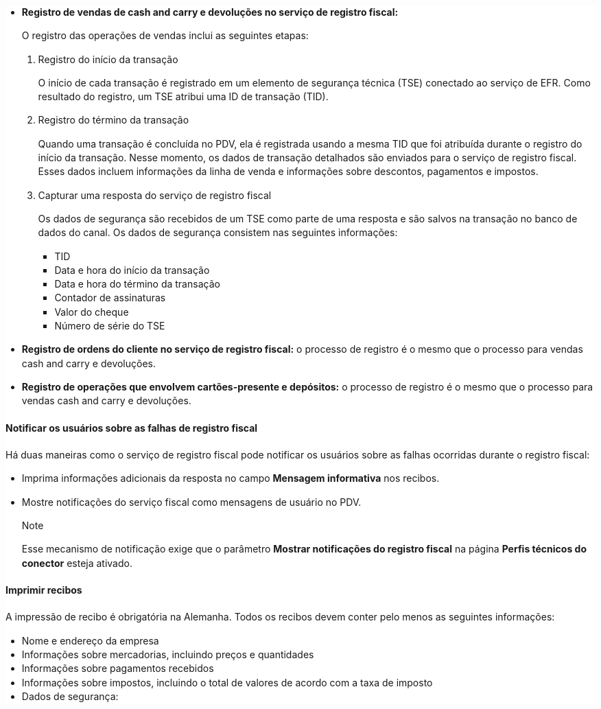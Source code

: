 - **Registro de vendas de cash and carry e devoluções no serviço de registro fiscal:**

    O registro das operações de vendas inclui as seguintes etapas:

    1. Registro do início da transação

        O início de cada transação é registrado em um elemento de segurança técnica (TSE) conectado ao serviço de EFR. Como resultado do registro, um TSE atribui uma ID de transação (TID).

    2. Registro do término da transação

        Quando uma transação é concluída no PDV, ela é registrada usando a mesma TID que foi atribuída durante o registro do início da transação. Nesse momento, os dados de transação detalhados são enviados para o serviço de registro fiscal. Esses dados incluem informações da linha de venda e informações sobre descontos, pagamentos e impostos.

    3. Capturar uma resposta do serviço de registro fiscal

        Os dados de segurança são recebidos de um TSE como parte de uma resposta e são salvos na transação no banco de dados do canal. Os dados de segurança consistem nas seguintes informações:

        - TID
        - Data e hora do início da transação
        - Data e hora do término da transação
        - Contador de assinaturas
        - Valor do cheque
        - Número de série do TSE

- **Registro de ordens do cliente no serviço de registro fiscal:** o processo de registro é o mesmo que o processo para vendas cash and carry e devoluções.
- **Registro de operações que envolvem cartões-presente e depósitos:** o processo de registro é o mesmo que o processo para vendas cash and carry e devoluções.

#### <a name="notifying-users-about-fiscal-registration-failures"></a>Notificar os usuários sobre as falhas de registro fiscal

Há duas maneiras como o serviço de registro fiscal pode notificar os usuários sobre as falhas ocorridas durante o registro fiscal:

- Imprima informações adicionais da resposta no campo **Mensagem informativa** nos recibos.
- Mostre notificações do serviço fiscal como mensagens de usuário no PDV.

    > [!NOTE]
    > Esse mecanismo de notificação exige que o parâmetro **Mostrar notificações do registro fiscal** na página **Perfis técnicos do conector** esteja ativado.

#### <a name="printing-receipts"></a>Imprimir recibos

A impressão de recibo é obrigatória na Alemanha. Todos os recibos devem conter pelo menos as seguintes informações:

- Nome e endereço da empresa
- Informações sobre mercadorias, incluindo preços e quantidades
- Informações sobre pagamentos recebidos
- Informações sobre impostos, incluindo o total de valores de acordo com a taxa de imposto
- Dados de segurança:
